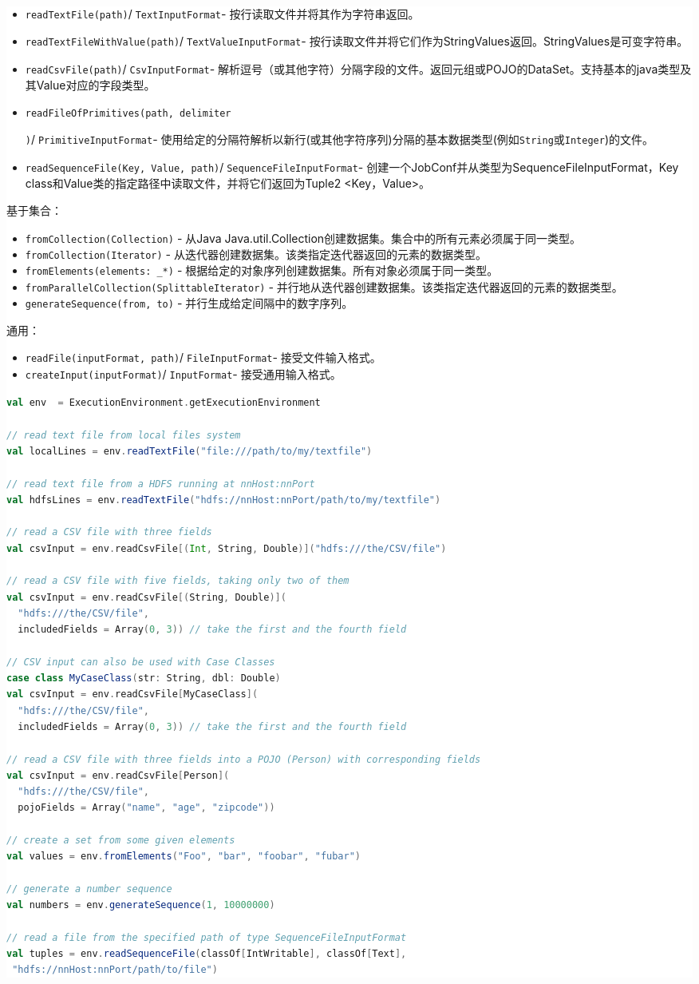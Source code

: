 * `readTextFile(path)`/ `TextInputFormat`- 按行读取文件并将其作为字符串返回。
* `readTextFileWithValue(path)`/ `TextValueInputFormat`- 按行读取文件并将它们作为StringValues返回。StringValues是可变字符串。
* `readCsvFile(path)`/ `CsvInputFormat`- 解析逗号（或其他字符）分隔字段的文件。返回元组或POJO的DataSet。支持基本的java类型及其Value对应的字段类型。
* `readFileOfPrimitives(path, delimiter`

  `)`/ `PrimitiveInputFormat`- 使用给定的分隔符解析以新行\(或其他字符序列\)分隔的基本数据类型\(例如`String`或`Integer`\)的文件。

* `readSequenceFile(Key, Value, path)`/ `SequenceFileInputFormat`- 创建一个JobConf并从类型为SequenceFileInputFormat，Key class和Value类的指定路径中读取文件，并将它们返回为Tuple2 &lt;Key，Value&gt;。

基于集合：

* `fromCollection(Collection)` - 从Java Java.util.Collection创建数据集。集合中的所有元素必须属于同一类型。
* `fromCollection(Iterator)` - 从迭代器创建数据集。该类指定迭代器返回的元素的数据类型。
* `fromElements(elements: _*)` - 根据给定的对象序列创建数据集。所有对象必须属于同一类型。
* `fromParallelCollection(SplittableIterator)` - 并行地从迭代器创建数据集。该类指定迭代器返回的元素的数据类型。
* `generateSequence(from, to)` - 并行生成给定间隔中的数字序列。

通用：

* `readFile(inputFormat, path)`/ `FileInputFormat`- 接受文件输入格式。
* `createInput(inputFormat)`/ `InputFormat`- 接受通用输入格式。

```scala
val env  = ExecutionEnvironment.getExecutionEnvironment

// read text file from local files system
val localLines = env.readTextFile("file:///path/to/my/textfile")

// read text file from a HDFS running at nnHost:nnPort
val hdfsLines = env.readTextFile("hdfs://nnHost:nnPort/path/to/my/textfile")

// read a CSV file with three fields
val csvInput = env.readCsvFile[(Int, String, Double)]("hdfs:///the/CSV/file")

// read a CSV file with five fields, taking only two of them
val csvInput = env.readCsvFile[(String, Double)](
  "hdfs:///the/CSV/file",
  includedFields = Array(0, 3)) // take the first and the fourth field

// CSV input can also be used with Case Classes
case class MyCaseClass(str: String, dbl: Double)
val csvInput = env.readCsvFile[MyCaseClass](
  "hdfs:///the/CSV/file",
  includedFields = Array(0, 3)) // take the first and the fourth field

// read a CSV file with three fields into a POJO (Person) with corresponding fields
val csvInput = env.readCsvFile[Person](
  "hdfs:///the/CSV/file",
  pojoFields = Array("name", "age", "zipcode"))

// create a set from some given elements
val values = env.fromElements("Foo", "bar", "foobar", "fubar")

// generate a number sequence
val numbers = env.generateSequence(1, 10000000)

// read a file from the specified path of type SequenceFileInputFormat
val tuples = env.readSequenceFile(classOf[IntWritable], classOf[Text],
 "hdfs://nnHost:nnPort/path/to/file")
```
